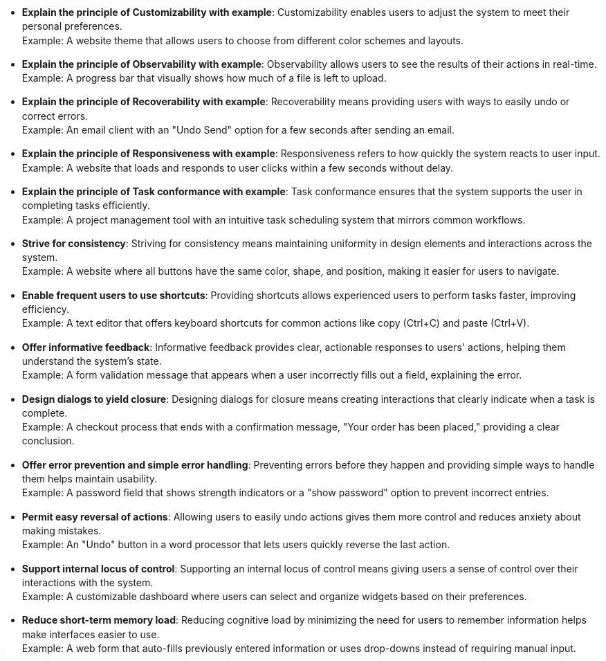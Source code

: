 - **Explain the principle of Customizability with example**: 
  Customizability enables users to adjust the system to meet their personal preferences.  
  Example: A website theme that allows users to choose from different color schemes and layouts.

- **Explain the principle of Observability with example**: 
  Observability allows users to see the results of their actions in real-time.  
  Example: A progress bar that visually shows how much of a file is left to upload.

- **Explain the principle of Recoverability with example**: 
  Recoverability means providing users with ways to easily undo or correct errors.  
  Example: An email client with an "Undo Send" option for a few seconds after sending an email.

- **Explain the principle of Responsiveness with example**: 
  Responsiveness refers to how quickly the system reacts to user input.  
  Example: A website that loads and responds to user clicks within a few seconds without delay.

- **Explain the principle of Task conformance with example**: 
  Task conformance ensures that the system supports the user in completing tasks efficiently.  
  Example: A project management tool with an intuitive task scheduling system that mirrors common workflows.

- **Strive for consistency**: Striving for consistency means maintaining uniformity in design elements and interactions across the system.  
  Example: A website where all buttons have the same color, shape, and position, making it easier for users to navigate.

- **Enable frequent users to use shortcuts**: Providing shortcuts allows experienced users to perform tasks faster, improving efficiency.  
  Example: A text editor that offers keyboard shortcuts for common actions like copy (Ctrl+C) and paste (Ctrl+V).

- **Offer informative feedback**: Informative feedback provides clear, actionable responses to users' actions, helping them understand the system’s state.  
  Example: A form validation message that appears when a user incorrectly fills out a field, explaining the error.

- **Design dialogs to yield closure**: Designing dialogs for closure means creating interactions that clearly indicate when a task is complete.  
  Example: A checkout process that ends with a confirmation message, "Your order has been placed," providing a clear conclusion.

- **Offer error prevention and simple error handling**: Preventing errors before they happen and providing simple ways to handle them helps maintain usability.  
  Example: A password field that shows strength indicators or a "show password" option to prevent incorrect entries.

- **Permit easy reversal of actions**: Allowing users to easily undo actions gives them more control and reduces anxiety about making mistakes.  
  Example: An "Undo" button in a word processor that lets users quickly reverse the last action.

- **Support internal locus of control**: Supporting an internal locus of control means giving users a sense of control over their interactions with the system.  
  Example: A customizable dashboard where users can select and organize widgets based on their preferences.

- **Reduce short-term memory load**: Reducing cognitive load by minimizing the need for users to remember information helps make interfaces easier to use.  
  Example: A web form that auto-fills previously entered information or uses drop-downs instead of requiring manual input.
